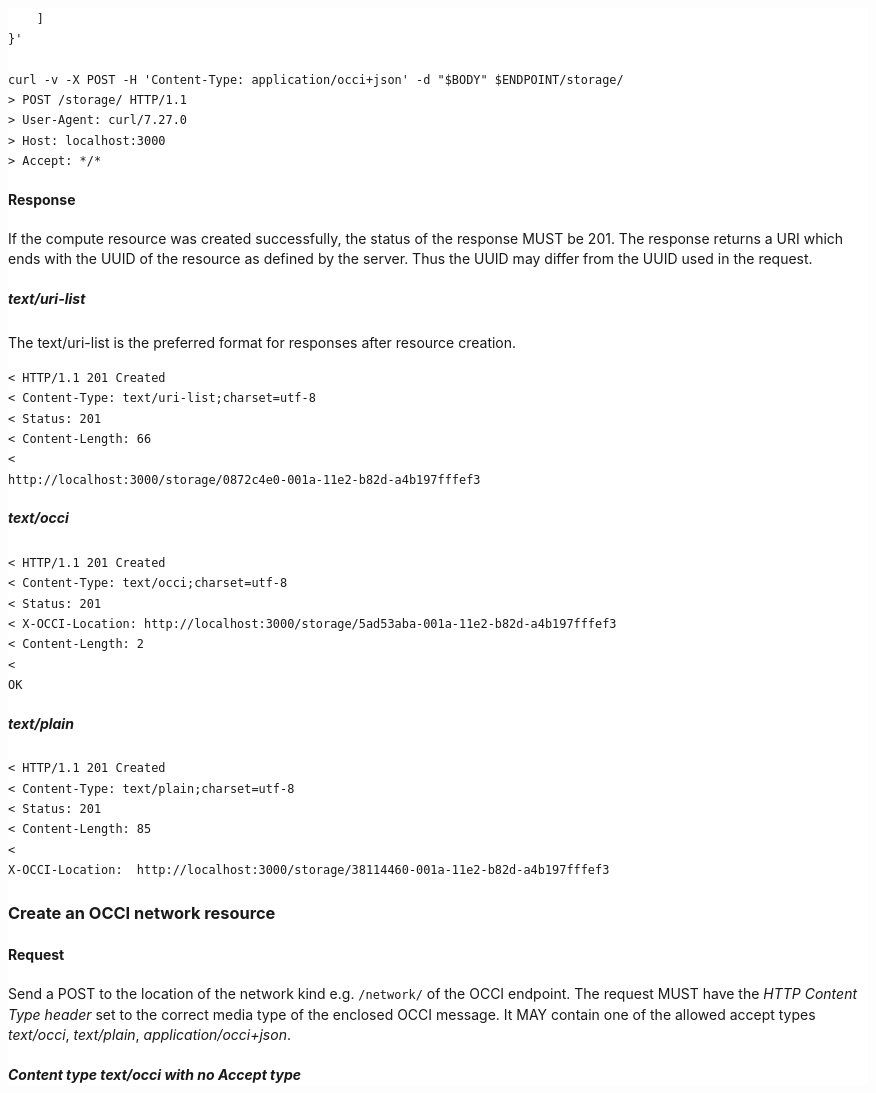 	    ]
	}'

    curl -v -X POST -H 'Content-Type: application/occi+json' -d "$BODY" $ENDPOINT/storage/
    > POST /storage/ HTTP/1.1
    > User-Agent: curl/7.27.0
    > Host: localhost:3000
    > Accept: */*
    
#### Response

If the compute resource was created successfully, the status of the response MUST be 201. The response returns a URI which ends with the UUID of the resource as defined by the server. Thus the UUID may differ from the UUID used in the request.

##### text/uri-list

The text/uri-list is the preferred format for responses after resource creation.

    < HTTP/1.1 201 Created
	< Content-Type: text/uri-list;charset=utf-8
	< Status: 201
	< Content-Length: 66
	<
    http://localhost:3000/storage/0872c4e0-001a-11e2-b82d-a4b197fffef3
    
##### text/occi

    < HTTP/1.1 201 Created
	< Content-Type: text/occi;charset=utf-8
	< Status: 201
	< X-OCCI-Location: http://localhost:3000/storage/5ad53aba-001a-11e2-b82d-a4b197fffef3
	< Content-Length: 2
	<
	OK

##### text/plain

    < HTTP/1.1 201 Created
	< Content-Type: text/plain;charset=utf-8
	< Status: 201
	< Content-Length: 85
	<
	X-OCCI-Location:  http://localhost:3000/storage/38114460-001a-11e2-b82d-a4b197fffef3

### Create an OCCI network resource

#### Request

Send a POST to the location of the network kind e.g. `/network/` of the OCCI endpoint. The request MUST have the *HTTP Content Type header* set to the correct media type of the enclosed OCCI message. It MAY contain one of the allowed accept types *text/occi*, *text/plain*, *application/occi+json*.

##### Content type text/occi with no Accept type

